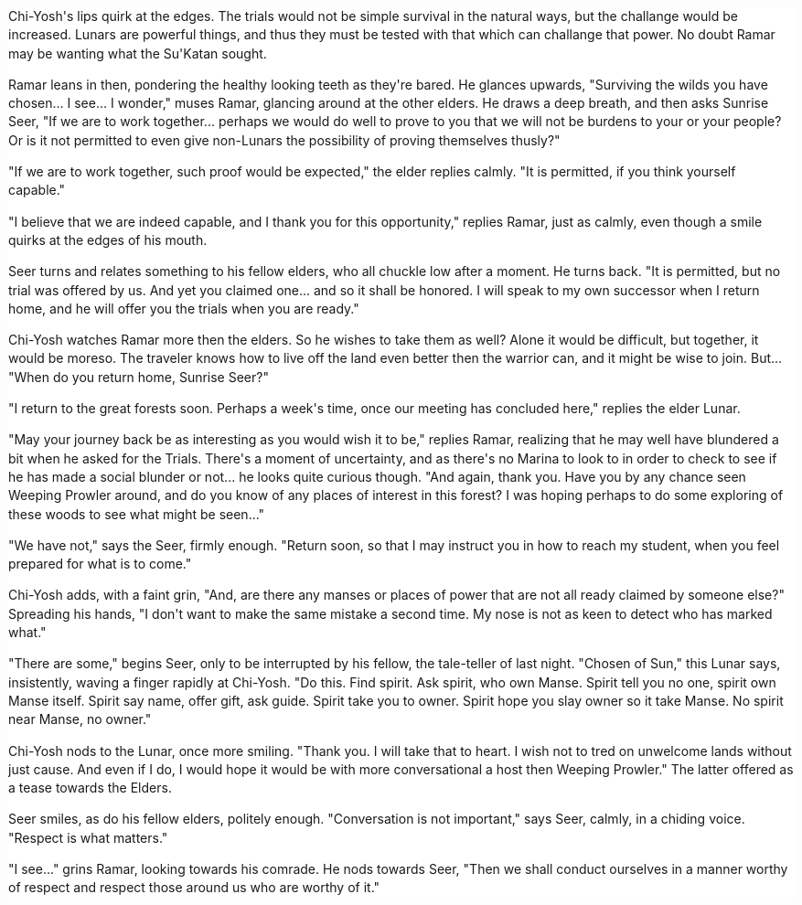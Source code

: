 Chi-Yosh's lips quirk at the edges. The trials would not be simple survival in the natural ways, but the challange would be increased. Lunars are powerful things, and thus they must be tested with that which can challange that power. No doubt Ramar may be wanting what the Su'Katan sought.

Ramar leans in then, pondering the healthy looking teeth as they're bared. He glances upwards, "Surviving the wilds you have chosen... I see... I wonder," muses Ramar, glancing around at the other elders. He draws a deep breath, and then asks Sunrise Seer, "If we are to work together... perhaps we would do well to prove to you that we will not be burdens to your or your people? Or is it not permitted to even give non-Lunars the possibility of proving themselves thusly?"

"If we are to work together, such proof would be expected," the elder replies calmly. "It is permitted, if you think yourself capable."

"I believe that we are indeed capable, and I thank you for this opportunity," replies Ramar, just as calmly, even though a smile quirks at the edges of his mouth.

Seer turns and relates something to his fellow elders, who all chuckle low after a moment. He turns back. "It is permitted, but no trial was offered by us. And yet you claimed one... and so it shall be honored. I will speak to my own successor when I return home, and he will offer you the trials when you are ready."

Chi-Yosh watches Ramar more then the elders. So he wishes to take them as well? Alone it would be difficult, but together, it would be moreso. The traveler knows how to live off the land even better then the warrior can, and it might be wise to join. But... "When do you return home, Sunrise Seer?"

"I return to the great forests soon. Perhaps a week's time, once our meeting has concluded here," replies the elder Lunar.

"May your journey back be as interesting as you would wish it to be," replies Ramar, realizing that he may well have blundered a bit when he asked for the Trials. There's a moment of uncertainty, and as there's no Marina to look to in order to check to see if he has made a social blunder or not... he looks quite curious though. "And again, thank you. Have you by any chance seen Weeping Prowler around, and do you know of any places of interest in this forest? I was hoping perhaps to do some exploring of these woods to see what might be seen..."

"We have not," says the Seer, firmly enough. "Return soon, so that I may instruct you in how to reach my student, when you feel prepared for what is to come."

Chi-Yosh adds, with a faint grin, "And, are there any manses or places of power that are not all ready claimed by someone else?" Spreading his hands, "I don't want to make the same mistake a second time. My nose is not as keen to detect who has marked what."

"There are some," begins Seer, only to be interrupted by his fellow, the tale-teller of last night. "Chosen of Sun," this Lunar says, insistently, waving a finger rapidly at Chi-Yosh. "Do this. Find spirit. Ask spirit, who own Manse. Spirit tell you no one, spirit own Manse itself. Spirit say name, offer gift, ask guide. Spirit take you to owner. Spirit hope you slay owner so it take Manse. No spirit near Manse, no owner."

Chi-Yosh nods to the Lunar, once more smiling. "Thank you. I will take that to heart. I wish not to tred on unwelcome lands without just cause. And even if I do, I would hope it would be with more conversational a host then Weeping Prowler." The latter offered as a tease towards the Elders.

Seer smiles, as do his fellow elders, politely enough. "Conversation is not important," says Seer, calmly, in a chiding voice. "Respect is what matters."

"I see..." grins Ramar, looking towards his comrade. He nods towards Seer, "Then we shall conduct ourselves in a manner worthy of respect and respect those around us who are worthy of it."

